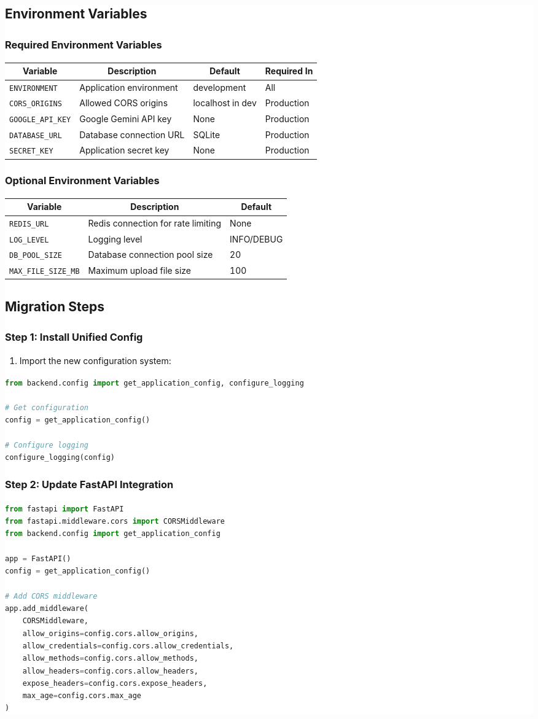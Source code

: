 ## Environment Variables

### Required Environment Variables

| Variable | Description | Default | Required In |
|----------|-------------|---------|-------------|
| `ENVIRONMENT` | Application environment | development | All |
| `CORS_ORIGINS` | Allowed CORS origins | localhost in dev | Production |
| `GOOGLE_API_KEY` | Google Gemini API key | None | Production |
| `DATABASE_URL` | Database connection URL | SQLite | Production |
| `SECRET_KEY` | Application secret key | None | Production |

### Optional Environment Variables

| Variable | Description | Default |
|----------|-------------|---------|
| `REDIS_URL` | Redis connection for rate limiting | None |
| `LOG_LEVEL` | Logging level | INFO/DEBUG |
| `DB_POOL_SIZE` | Database connection pool size | 20 |
| `MAX_FILE_SIZE_MB` | Maximum upload file size | 100 |

## Migration Steps

### Step 1: Install Unified Config

1. Import the new configuration system:

```python
from backend.config import get_application_config, configure_logging

# Get configuration
config = get_application_config()

# Configure logging
configure_logging(config)
```

### Step 2: Update FastAPI Integration

```python
from fastapi import FastAPI
from fastapi.middleware.cors import CORSMiddleware
from backend.config import get_application_config

app = FastAPI()
config = get_application_config()

# Add CORS middleware
app.add_middleware(
    CORSMiddleware,
    allow_origins=config.cors.allow_origins,
    allow_credentials=config.cors.allow_credentials,
    allow_methods=config.cors.allow_methods,
    allow_headers=config.cors.allow_headers,
    expose_headers=config.cors.expose_headers,
    max_age=config.cors.max_age
)
```